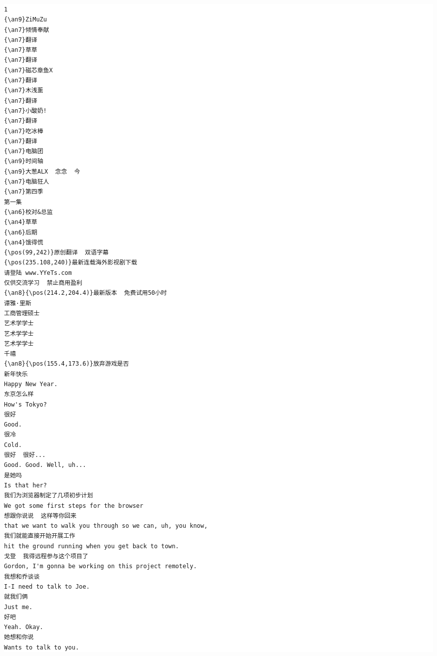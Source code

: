 	﻿1
	{\an9}ZiMuZu
	{\an7}倾情奉献
	{\an7}翻译
	{\an7}草草
	{\an7}翻译
	{\an7}磁芯章鱼X
	{\an7}翻译
	{\an7}木浅薰
	{\an7}翻译
	{\an7}小酸奶!
	{\an7}翻译
	{\an7}吃冰棒
	{\an7}翻译
	{\an7}电脑团
	{\an9}时间轴
	{\an9}大葱ALX  念念  今
	{\an7}电脑狂人
	{\an7}第四季
	第一集
	{\an6}校对&总监
	{\an4}草草
	{\an6}后期
	{\an4}饿得慌
	{\pos(99,242)}原创翻译  双语字幕
	{\pos(235.108,240)}最新连载海外影视剧下载
	请登陆 www.YYeTs.com
	仅供交流学习  禁止商用盈利
	{\an8}{\pos(214.2,204.4)}最新版本  免费试用50小时
	谭雅·里斯
	工商管理硕士
	艺术学学士
	艺术学学士
	艺术学学士
	千禧
	{\an8}{\pos(155.4,173.6)}放弃游戏是否
	新年快乐
	Happy New Year.
	东京怎么样
	How's Tokyo?
	很好
	Good.
	很冷
	Cold.
	很好  很好...
	Good. Good. Well, uh...
	是她吗
	Is that her?
	我们为浏览器制定了几项初步计划
	We got some first steps for the browser
	想跟你说说  这样等你回来
	that we want to walk you through so we can, uh, you know,
	我们就能直接开始开展工作
	hit the ground running when you get back to town.
	戈登  我得远程参与这个项目了
	Gordon, I'm gonna be working on this project remotely.
	我想和乔谈谈
	I-I need to talk to Joe.
	就我们俩
	Just me.
	好吧
	Yeah. Okay.
	她想和你说
	Wants to talk to you.